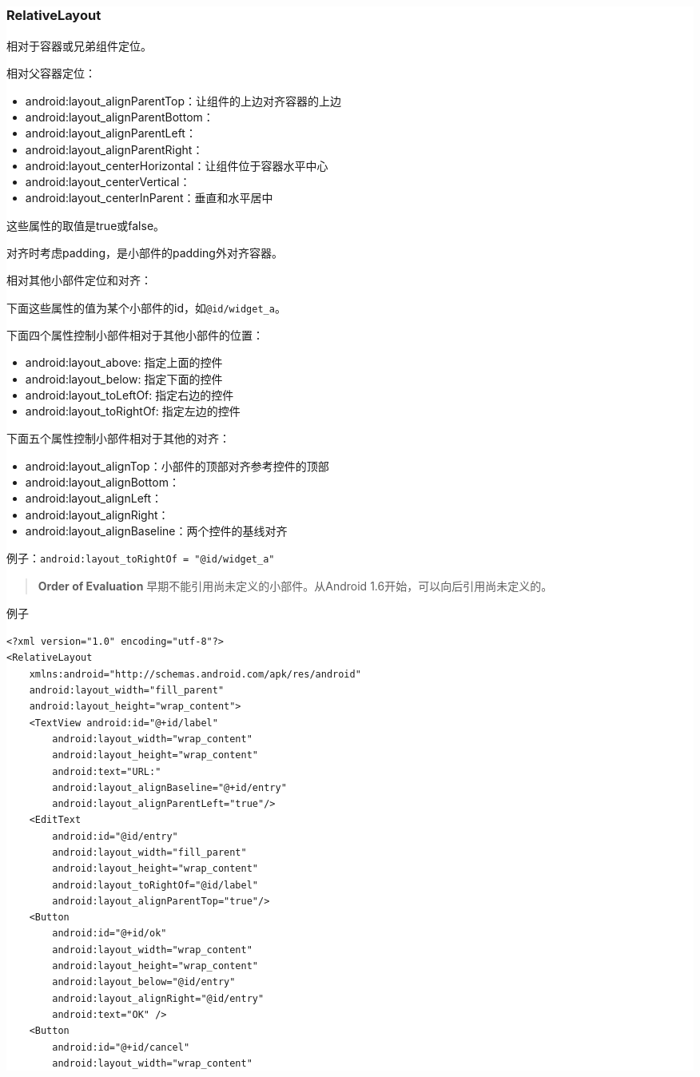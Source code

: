 ### RelativeLayout

相对于容器或兄弟组件定位。

相对父容器定位：

- android:layout_alignParentTop：让组件的上边对齐容器的上边
- android:layout_alignParentBottom：
- android:layout_alignParentLeft：
- android:layout_alignParentRight：
- android:layout_centerHorizontal：让组件位于容器水平中心
- android:layout_centerVertical：
- android:layout_centerInParent：垂直和水平居中

这些属性的取值是true或false。

对齐时考虑padding，是小部件的padding外对齐容器。

相对其他小部件定位和对齐：

下面这些属性的值为某个小部件的id，如`@id/widget_a`。

下面四个属性控制小部件相对于其他小部件的位置：

- android:layout_above: 指定上面的控件
- android:layout_below: 指定下面的控件
- android:layout_toLeftOf: 指定右边的控件
- android:layout_toRightOf: 指定左边的控件

下面五个属性控制小部件相对于其他的对齐：

- android:layout_alignTop：小部件的顶部对齐参考控件的顶部
- android:layout_alignBottom：
- android:layout_alignLeft：
- android:layout_alignRight：
- android:layout_alignBaseline：两个控件的基线对齐

例子：`android:layout_toRightOf = "@id/widget_a"`

> **Order of Evaluation**  早期不能引用尚未定义的小部件。从Android 1.6开始，可以向后引用尚未定义的。

例子

	<?xml version="1.0" encoding="utf-8"?> 
	<RelativeLayout 
		xmlns:android="http://schemas.android.com/apk/res/android" 
		android:layout_width="fill_parent" 
		android:layout_height="wrap_content"> 
		<TextView android:id="@+id/label" 
			android:layout_width="wrap_content" 
			android:layout_height="wrap_content" 
			android:text="URL:" 
			android:layout_alignBaseline="@+id/entry" 
			android:layout_alignParentLeft="true"/> 
		<EditText 
			android:id="@id/entry" 
			android:layout_width="fill_parent" 
			android:layout_height="wrap_content" 
			android:layout_toRightOf="@id/label" 
			android:layout_alignParentTop="true"/> 
		<Button 
			android:id="@+id/ok"
			android:layout_width="wrap_content" 
			android:layout_height="wrap_content" 
			android:layout_below="@id/entry" 
			android:layout_alignRight="@id/entry" 
			android:text="OK" /> 
		<Button 
			android:id="@+id/cancel" 
			android:layout_width="wrap_content" 